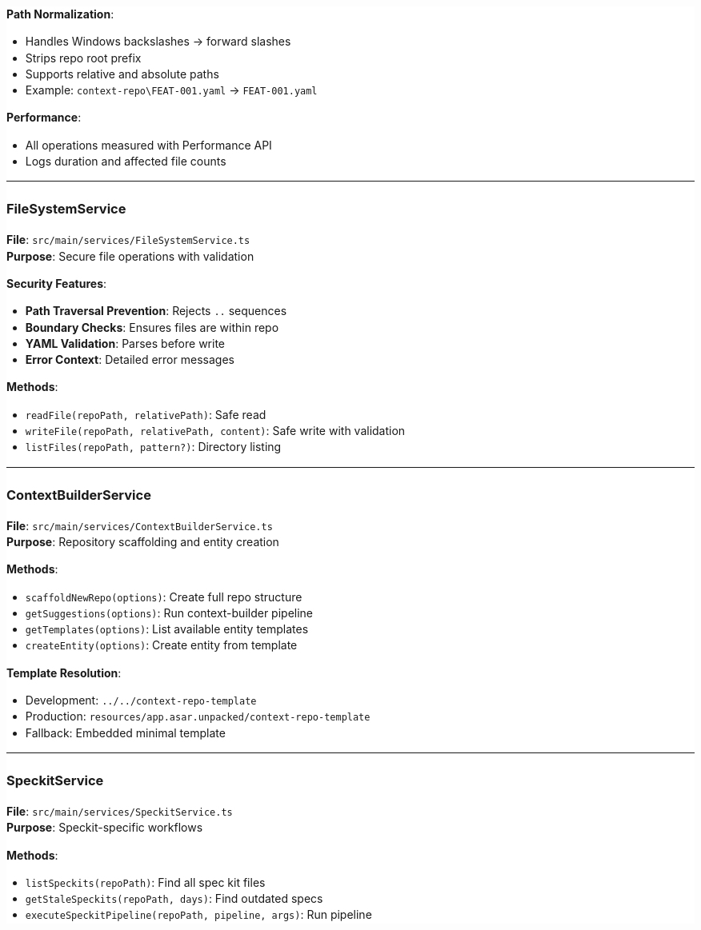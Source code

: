 **Path Normalization**:
- Handles Windows backslashes → forward slashes
- Strips repo root prefix
- Supports relative and absolute paths
- Example: `context-repo\FEAT-001.yaml` → `FEAT-001.yaml`

**Performance**:
- All operations measured with Performance API
- Logs duration and affected file counts

---

### FileSystemService
**File**: `src/main/services/FileSystemService.ts`  
**Purpose**: Secure file operations with validation

**Security Features**:
- **Path Traversal Prevention**: Rejects `..` sequences
- **Boundary Checks**: Ensures files are within repo
- **YAML Validation**: Parses before write
- **Error Context**: Detailed error messages

**Methods**:
- `readFile(repoPath, relativePath)`: Safe read
- `writeFile(repoPath, relativePath, content)`: Safe write with validation
- `listFiles(repoPath, pattern?)`: Directory listing

---

### ContextBuilderService
**File**: `src/main/services/ContextBuilderService.ts`  
**Purpose**: Repository scaffolding and entity creation

**Methods**:
- `scaffoldNewRepo(options)`: Create full repo structure
- `getSuggestions(options)`: Run context-builder pipeline
- `getTemplates(options)`: List available entity templates
- `createEntity(options)`: Create entity from template

**Template Resolution**:
- Development: `../../context-repo-template`
- Production: `resources/app.asar.unpacked/context-repo-template`
- Fallback: Embedded minimal template

---

### SpeckitService
**File**: `src/main/services/SpeckitService.ts`  
**Purpose**: Speckit-specific workflows

**Methods**:
- `listSpeckits(repoPath)`: Find all spec kit files
- `getStaleSpeckits(repoPath, days)`: Find outdated specs
- `executeSpeckitPipeline(repoPath, pipeline, args)`: Run pipeline
